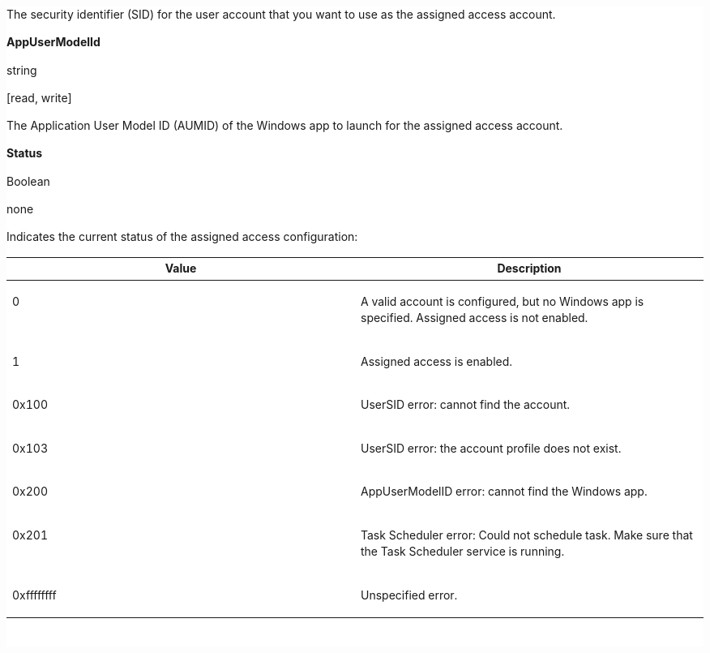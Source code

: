 <td><p>The security identifier (SID) for the user account that you want to use as the assigned access account.</p></td>
</tr>
<tr class="even">
<td><p><strong>AppUserModelId</strong></p></td>
<td><p>string</p></td>
<td><p>[read, write]</p></td>
<td><p>The Application User Model ID (AUMID) of the Windows app to launch for the assigned access account.</p></td>
</tr>
<tr class="odd">
<td><p><strong>Status</strong></p></td>
<td><p>Boolean</p></td>
<td><p>none</p></td>
<td><p>Indicates the current status of the assigned access configuration:</p>
<table>
<colgroup>
<col width="50%" />
<col width="50%" />
</colgroup>
<thead>
<tr class="header">
<th>Value</th>
<th>Description</th>
</tr>
</thead>
<tbody>
<tr class="odd">
<td><p>0</p></td>
<td><p>A valid account is configured, but no Windows app is specified. Assigned access is not enabled.</p></td>
</tr>
<tr class="even">
<td><p>1</p></td>
<td><p>Assigned access is enabled.</p></td>
</tr>
<tr class="odd">
<td><p>0x100</p></td>
<td><p>UserSID error: cannot find the account.</p></td>
</tr>
<tr class="even">
<td><p>0x103</p></td>
<td><p>UserSID error: the account profile does not exist.</p></td>
</tr>
<tr class="odd">
<td><p>0x200</p></td>
<td><p>AppUserModelID error: cannot find the Windows app.</p></td>
</tr>
<tr class="even">
<td><p>0x201</p></td>
<td><p>Task Scheduler error: Could not schedule task. Make sure that the Task Scheduler service is running.</p></td>
</tr>
<tr class="odd">
<td><p>0xffffffff</p></td>
<td><p>Unspecified error.</p></td>
</tr>
</tbody>
</table>
<p> </p></td>
</tr>
</tbody>
</table>
